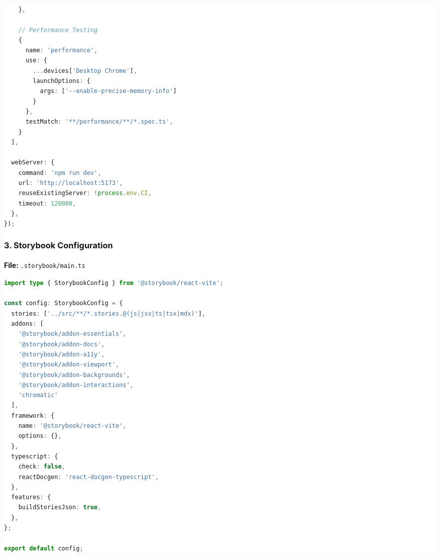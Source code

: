 ```typescript
    },

    // Performance Testing
    {
      name: 'performance',
      use: { 
        ...devices['Desktop Chrome'],
        launchOptions: {
          args: ['--enable-precise-memory-info']
        }
      },
      testMatch: '**/performance/**/*.spec.ts',
    }
  ],

  webServer: {
    command: 'npm run dev',
    url: 'http://localhost:5173',
    reuseExistingServer: !process.env.CI,
    timeout: 120000,
  },
});
```

### 3. Storybook Configuration

**File:** `.storybook/main.ts`

```typescript
import type { StorybookConfig } from '@storybook/react-vite';

const config: StorybookConfig = {
  stories: ['../src/**/*.stories.@(js|jsx|ts|tsx|mdx)'],
  addons: [
    '@storybook/addon-essentials',
    '@storybook/addon-docs',
    '@storybook/addon-a11y',
    '@storybook/addon-viewport',
    '@storybook/addon-backgrounds',
    '@storybook/addon-interactions',
    'chromatic'
  ],
  framework: {
    name: '@storybook/react-vite',
    options: {},
  },
  typescript: {
    check: false,
    reactDocgen: 'react-docgen-typescript',
  },
  features: {
    buildStoriesJson: true,
  },
};

export default config;
```

